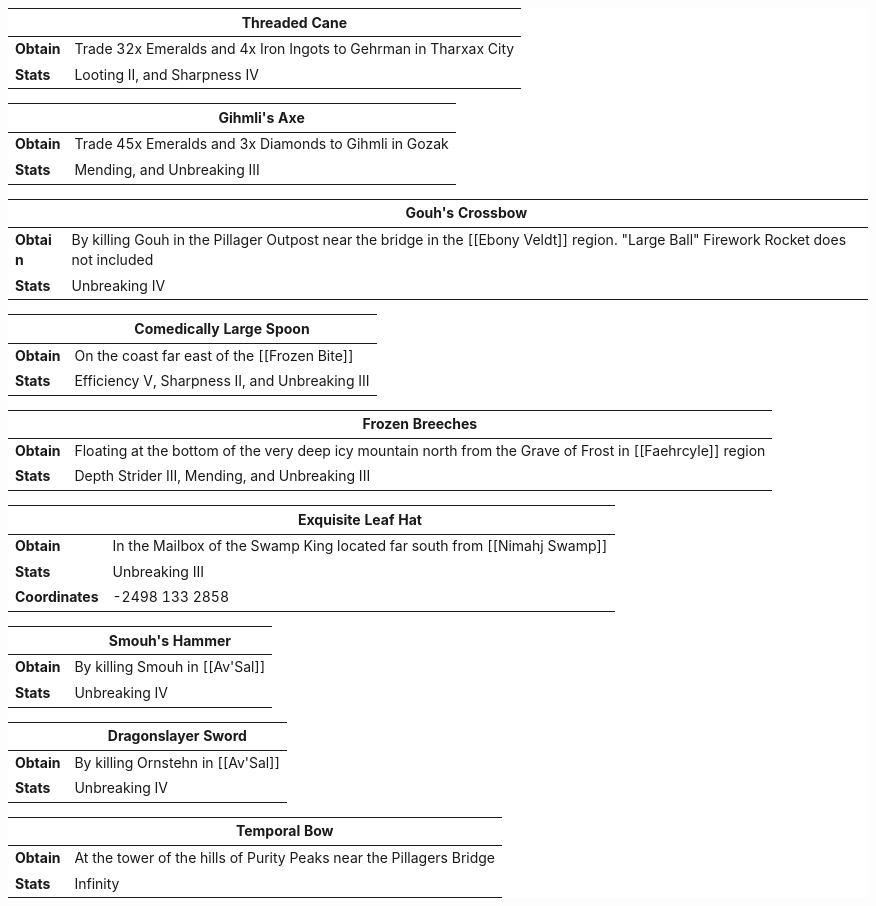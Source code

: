 |            | Threaded Cane                                                    |
| ---------- | ---------------------------------------------------------------- |
| **Obtain** | Trade 32x Emeralds and 4x Iron Ingots to Gehrman in Tharxax City |
| **Stats**  | Looting II, and Sharpness IV                                     |

|            | Gihmli's Axe                                          |
| ---------- | ----------------------------------------------------- |
| **Obtain** | Trade 45x Emeralds and 3x Diamonds to Gihmli in Gozak |
| **Stats**  | Mending, and Unbreaking III                           |

|            | Gouh's Crossbow                                                                                                                       |
| ---------- | ------------------------------------------------------------------------------------------------------------------------------------- |
| **Obtain** | By killing Gouh in the Pillager Outpost near the bridge in the [[Ebony Veldt]] region. "Large Ball" Firework Rocket does not included |
| **Stats**  | Unbreaking IV                                                                                                                         |

|            | Comedically Large Spoon                        |
| ---------- | ---------------------------------------------- |
| **Obtain** | On the coast far east of the [[Frozen Bite]]   |
| **Stats**  | Efficiency V, Sharpness II, and Unbreaking III |

|            | Frozen Breeches                                                                                            |
| ---------- | ---------------------------------------------------------------------------------------------------------- |
| **Obtain** | Floating at the bottom of the very deep icy mountain north from the Grave of Frost in [[Faehrcyle]] region |
| **Stats**  | Depth Strider III, Mending, and Unbreaking III                                                             |

|                 | Exquisite Leaf Hat                                                       |
| --------------- | ------------------------------------------------------------------------ |
| **Obtain**      | In the Mailbox of the Swamp King located far south from [[Nimahj Swamp]] |
| **Stats**       | Unbreaking III                                                           |
| **Coordinates** | -2498 133 2858                                                           |

|            | Smouh's Hammer                 |
| ---------- | ------------------------------ |
| **Obtain** | By killing Smouh in [[Av'Sal]] |
| **Stats**  | Unbreaking IV                  |

|            | Dragonslayer Sword                |
| ---------- | --------------------------------- |
| **Obtain** | By killing Ornstehn in [[Av'Sal]] |
| **Stats**  | Unbreaking IV                     |

|            | Temporal Bow                                                        |
| ---------- | ------------------------------------------------------------------- |
| **Obtain** | At the tower of the hills of Purity Peaks near the Pillagers Bridge |
| **Stats**  | Infinity                                                            |
